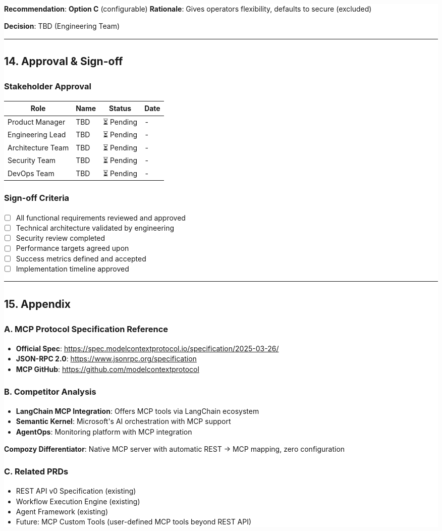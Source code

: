 **Recommendation**: **Option C** (configurable)
**Rationale**: Gives operators flexibility, defaults to secure (excluded)

**Decision**: TBD (Engineering Team)

---

## 14. Approval & Sign-off

### Stakeholder Approval

| Role | Name | Status | Date |
|------|------|--------|------|
| Product Manager | TBD | ⏳ Pending | - |
| Engineering Lead | TBD | ⏳ Pending | - |
| Architecture Team | TBD | ⏳ Pending | - |
| Security Team | TBD | ⏳ Pending | - |
| DevOps Team | TBD | ⏳ Pending | - |

### Sign-off Criteria
- [ ] All functional requirements reviewed and approved
- [ ] Technical architecture validated by engineering
- [ ] Security review completed
- [ ] Performance targets agreed upon
- [ ] Success metrics defined and accepted
- [ ] Implementation timeline approved

---

## 15. Appendix

### A. MCP Protocol Specification Reference
- **Official Spec**: https://spec.modelcontextprotocol.io/specification/2025-03-26/
- **JSON-RPC 2.0**: https://www.jsonrpc.org/specification
- **MCP GitHub**: https://github.com/modelcontextprotocol

### B. Competitor Analysis
- **LangChain MCP Integration**: Offers MCP tools via LangChain ecosystem
- **Semantic Kernel**: Microsoft's AI orchestration with MCP support
- **AgentOps**: Monitoring platform with MCP integration

**Compozy Differentiator**: Native MCP server with automatic REST → MCP mapping, zero configuration

### C. Related PRDs
- REST API v0 Specification (existing)
- Workflow Execution Engine (existing)
- Agent Framework (existing)
- Future: MCP Custom Tools (user-defined MCP tools beyond REST API)
